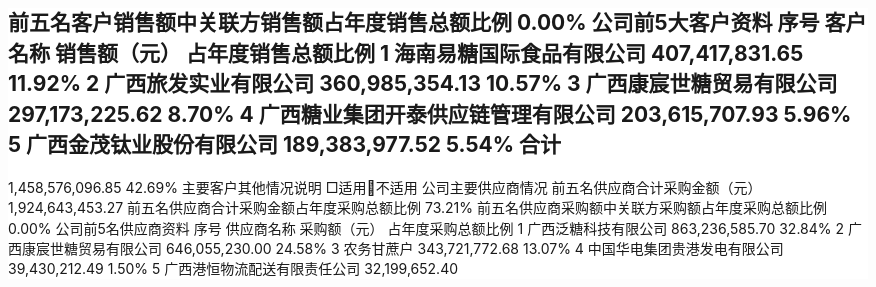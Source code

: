 前五名客户销售额中关联方销售额占年度销售总额比例
0.00%
公司前5大客户资料
序号
客户名称
销售额（元）
占年度销售总额比例
1
海南易糖国际食品有限公司
407,417,831.65
11.92%
2
广西旅发实业有限公司
360,985,354.13
10.57%
3
广西康宸世糖贸易有限公司
297,173,225.62
8.70%
4
广西糖业集团开泰供应链管理有限公司
203,615,707.93
5.96%
5
广西金茂钛业股份有限公司
189,383,977.52
5.54%
合计
--
1,458,576,096.85
42.69%
主要客户其他情况说明
□适用不适用
公司主要供应商情况
前五名供应商合计采购金额（元）
1,924,643,453.27
前五名供应商合计采购金额占年度采购总额比例
73.21%
前五名供应商采购额中关联方采购额占年度采购总额比例
0.00%
公司前5名供应商资料
序号
供应商名称
采购额（元）
占年度采购总额比例
1
广西泛糖科技有限公司
863,236,585.70
32.84%
2
广西康宸世糖贸易有限公司
646,055,230.00
24.58%
3
农务甘蔗户
343,721,772.68
13.07%
4
中国华电集团贵港发电有限公司
39,430,212.49
1.50%
5
广西港恒物流配送有限责任公司
32,199,652.40